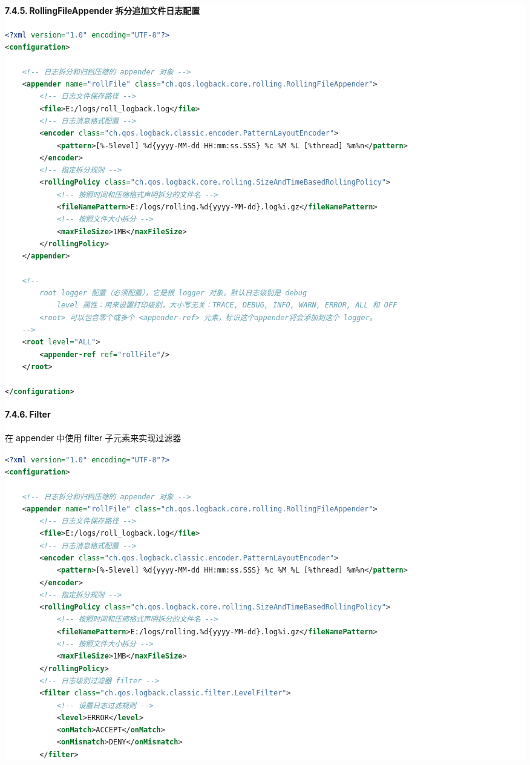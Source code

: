 #### 7.4.5. RollingFileAppender 拆分追加文件日志配置

```xml
<?xml version="1.0" encoding="UTF-8"?>
<configuration>

    <!-- 日志拆分和归档压缩的 appender 对象 -->
    <appender name="rollFile" class="ch.qos.logback.core.rolling.RollingFileAppender">
        <!-- 日志文件保存路径 -->
        <file>E:/logs/roll_logback.log</file>
        <!-- 日志消息格式配置 -->
        <encoder class="ch.qos.logback.classic.encoder.PatternLayoutEncoder">
            <pattern>[%-5level] %d{yyyy-MM-dd HH:mm:ss.SSS} %c %M %L [%thread] %m%n</pattern>
        </encoder>
        <!-- 指定拆分规则 -->
        <rollingPolicy class="ch.qos.logback.core.rolling.SizeAndTimeBasedRollingPolicy">
            <!-- 按照时间和压缩格式声明拆分的文件名 -->
            <fileNamePattern>E:/logs/rolling.%d{yyyy-MM-dd}.log%i.gz</fileNamePattern>
            <!-- 按照文件大小拆分 -->
            <maxFileSize>1MB</maxFileSize>
        </rollingPolicy>
    </appender>

    <!--
        root logger 配置（必须配置），它是根 logger 对象。默认日志级别是 debug
            level 属性：用来设置打印级别，大小写无关：TRACE, DEBUG, INFO, WARN, ERROR, ALL 和 OFF
        <root> 可以包含零个或多个 <appender-ref> 元素，标识这个appender将会添加到这个 logger。
    -->
    <root level="ALL">
        <appender-ref ref="rollFile"/>
    </root>

</configuration>
```

#### 7.4.6. Filter

在 appender 中使用 filter 子元素来实现过滤器

```xml
<?xml version="1.0" encoding="UTF-8"?>
<configuration>

    <!-- 日志拆分和归档压缩的 appender 对象 -->
    <appender name="rollFile" class="ch.qos.logback.core.rolling.RollingFileAppender">
        <!-- 日志文件保存路径 -->
        <file>E:/logs/roll_logback.log</file>
        <!-- 日志消息格式配置 -->
        <encoder class="ch.qos.logback.classic.encoder.PatternLayoutEncoder">
            <pattern>[%-5level] %d{yyyy-MM-dd HH:mm:ss.SSS} %c %M %L [%thread] %m%n</pattern>
        </encoder>
        <!-- 指定拆分规则 -->
        <rollingPolicy class="ch.qos.logback.core.rolling.SizeAndTimeBasedRollingPolicy">
            <!-- 按照时间和压缩格式声明拆分的文件名 -->
            <fileNamePattern>E:/logs/rolling.%d{yyyy-MM-dd}.log%i.gz</fileNamePattern>
            <!-- 按照文件大小拆分 -->
            <maxFileSize>1MB</maxFileSize>
        </rollingPolicy>
        <!-- 日志级别过滤器 filter -->
        <filter class="ch.qos.logback.classic.filter.LevelFilter">
            <!-- 设置日志过滤规则 -->
            <level>ERROR</level>
            <onMatch>ACCEPT</onMatch>
            <onMismatch>DENY</onMismatch>
        </filter>
```
